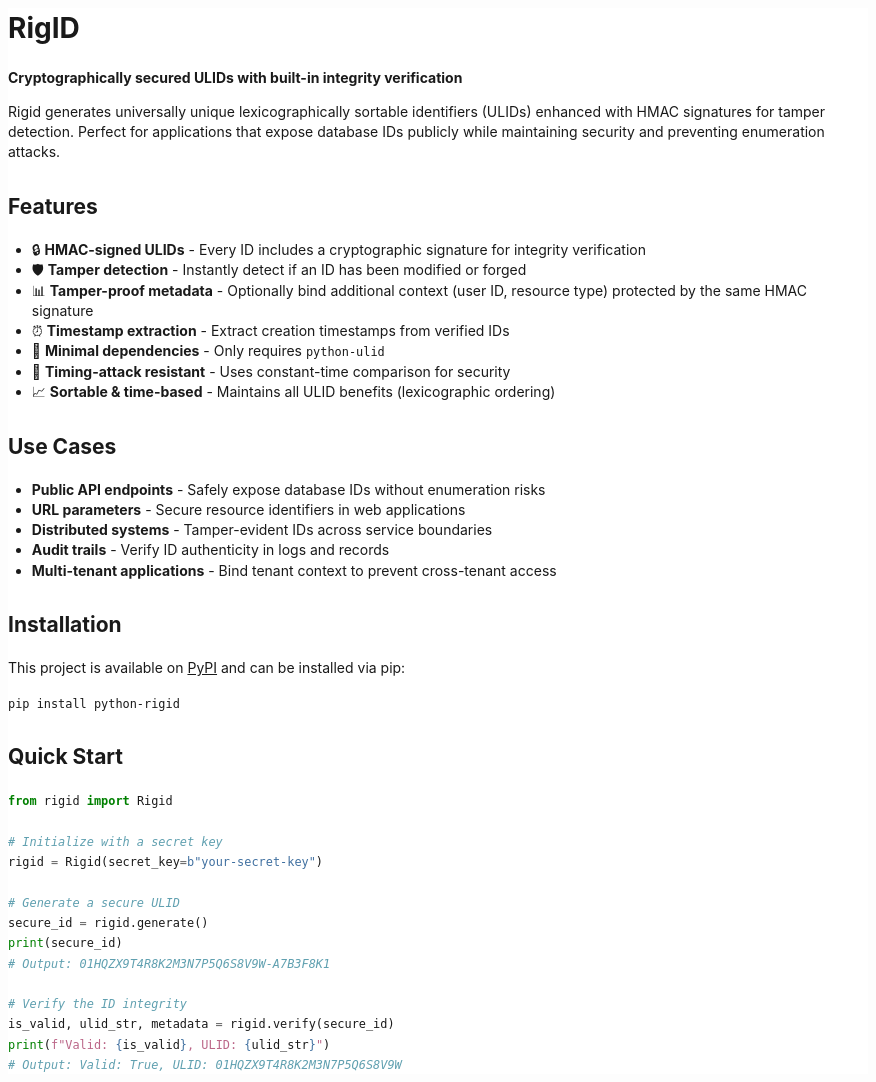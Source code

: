# RigID

**Cryptographically secured ULIDs with built-in integrity verification**

Rigid generates universally unique lexicographically sortable identifiers (ULIDs) enhanced with HMAC signatures for tamper detection. Perfect for applications that expose database IDs publicly while maintaining security and preventing enumeration attacks.

## Features

- 🔒 **HMAC-signed ULIDs** - Every ID includes a cryptographic signature for integrity verification
- 🛡️ **Tamper detection** - Instantly detect if an ID has been modified or forged
- 📊 **Tamper-proof metadata** - Optionally bind additional context (user ID, resource type) protected by the same HMAC signature
- ⏰ **Timestamp extraction** - Extract creation timestamps from verified IDs
- 🚀 **Minimal dependencies** - Only requires `python-ulid`
- 🔐 **Timing-attack resistant** - Uses constant-time comparison for security
- 📈 **Sortable & time-based** - Maintains all ULID benefits (lexicographic ordering)

## Use Cases

- **Public API endpoints** - Safely expose database IDs without enumeration risks
- **URL parameters** - Secure resource identifiers in web applications
- **Distributed systems** - Tamper-evident IDs across service boundaries
- **Audit trails** - Verify ID authenticity in logs and records
- **Multi-tenant applications** - Bind tenant context to prevent cross-tenant access

## Installation

This project is available on [PyPI](https://pypi.org/project/python-rigid/) and can be installed via pip:

```bash
pip install python-rigid
```

## Quick Start

```python
from rigid import Rigid

# Initialize with a secret key
rigid = Rigid(secret_key=b"your-secret-key")

# Generate a secure ULID
secure_id = rigid.generate()
print(secure_id)
# Output: 01HQZX9T4R8K2M3N7P5Q6S8V9W-A7B3F8K1

# Verify the ID integrity
is_valid, ulid_str, metadata = rigid.verify(secure_id)
print(f"Valid: {is_valid}, ULID: {ulid_str}")
# Output: Valid: True, ULID: 01HQZX9T4R8K2M3N7P5Q6S8V9W
```
